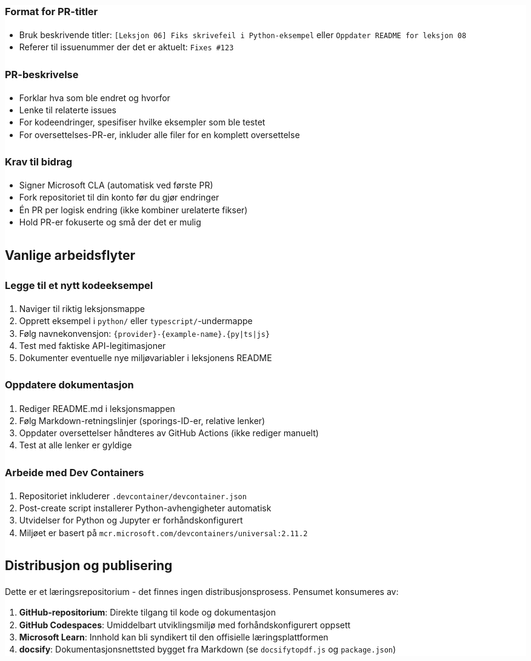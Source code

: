### Format for PR-titler

- Bruk beskrivende titler: `[Leksjon 06] Fiks skrivefeil i Python-eksempel` eller `Oppdater README for leksjon 08`
- Referer til issuenummer der det er aktuelt: `Fixes #123`

### PR-beskrivelse

- Forklar hva som ble endret og hvorfor
- Lenke til relaterte issues
- For kodeendringer, spesifiser hvilke eksempler som ble testet
- For oversettelses-PR-er, inkluder alle filer for en komplett oversettelse

### Krav til bidrag

- Signer Microsoft CLA (automatisk ved første PR)
- Fork repositoriet til din konto før du gjør endringer
- Én PR per logisk endring (ikke kombiner urelaterte fikser)
- Hold PR-er fokuserte og små der det er mulig

## Vanlige arbeidsflyter

### Legge til et nytt kodeeksempel

1. Naviger til riktig leksjonsmappe
2. Opprett eksempel i `python/` eller `typescript/`-undermappe
3. Følg navnekonvensjon: `{provider}-{example-name}.{py|ts|js}`
4. Test med faktiske API-legitimasjoner
5. Dokumenter eventuelle nye miljøvariabler i leksjonens README

### Oppdatere dokumentasjon

1. Rediger README.md i leksjonsmappen
2. Følg Markdown-retningslinjer (sporings-ID-er, relative lenker)
3. Oppdater oversettelser håndteres av GitHub Actions (ikke rediger manuelt)
4. Test at alle lenker er gyldige

### Arbeide med Dev Containers

1. Repositoriet inkluderer `.devcontainer/devcontainer.json`
2. Post-create script installerer Python-avhengigheter automatisk
3. Utvidelser for Python og Jupyter er forhåndskonfigurert
4. Miljøet er basert på `mcr.microsoft.com/devcontainers/universal:2.11.2`

## Distribusjon og publisering

Dette er et læringsrepositorium - det finnes ingen distribusjonsprosess. Pensumet konsumeres av:

1. **GitHub-repositorium**: Direkte tilgang til kode og dokumentasjon
2. **GitHub Codespaces**: Umiddelbart utviklingsmiljø med forhåndskonfigurert oppsett
3. **Microsoft Learn**: Innhold kan bli syndikert til den offisielle læringsplattformen
4. **docsify**: Dokumentasjonsnettsted bygget fra Markdown (se `docsifytopdf.js` og `package.json`)
